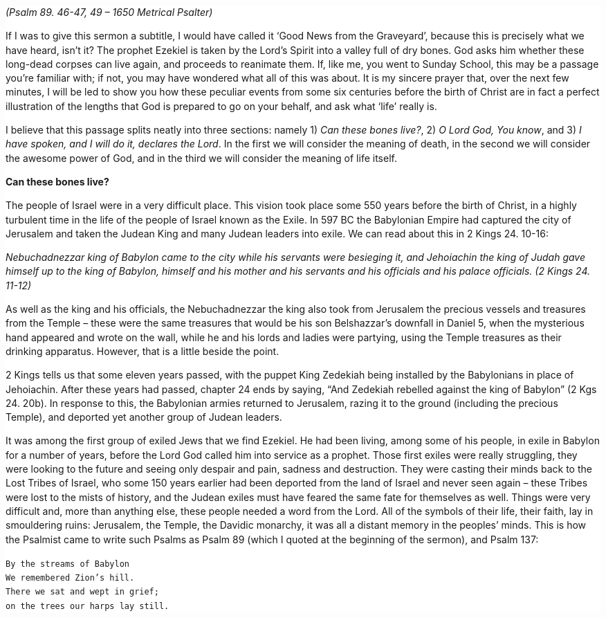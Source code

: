 *(Psalm 89. 46-47, 49 – 1650 Metrical Psalter)*

If I was to give this sermon a subtitle, I would have called it ‘Good News from the Graveyard’, because this is precisely what we have heard, isn’t it? The prophet Ezekiel is taken by the Lord’s Spirit into a valley full of dry bones. God asks him whether these long-dead corpses can live again, and proceeds to reanimate them. If, like me, you went to Sunday School, this may be a passage you’re familiar with; if not, you may have wondered what all of this was about. It is my sincere prayer that, over the next few minutes, I will be led to show you how these peculiar events from some six centuries before the birth of Christ are in fact a perfect illustration of the lengths that God is prepared to go on your behalf, and ask what ‘life’ really is.

I believe that this passage splits neatly into three sections: namely 1) *Can these bones live?*, 2) *O Lord God, You know*, and 3) *I have spoken, and I will do it, declares the Lord*. In the first we will consider the meaning of death, in the second we will consider the awesome power of God, and in the third we will consider the meaning of life itself.

**Can these bones live?**

The people of Israel were in a very difficult place. This vision took place some 550 years before the birth of Christ, in a highly turbulent time in the life of the people of Israel known as the Exile. In 597 BC the Babylonian Empire had captured the city of Jerusalem and taken the Judean King and many Judean leaders into exile. We can read about this in 2 Kings 24. 10-16: 

*Nebuchadnezzar king of Babylon came to the city while his servants were besieging it, and Jehoiachin the king of Judah gave himself up to the king of Babylon, himself and his mother and his servants and his officials and his palace officials. (2 Kings 24. 11-12)*

As well as the king and his officials, the Nebuchadnezzar the king also took from Jerusalem the precious vessels and treasures from the Temple – these were the same treasures that would be his son Belshazzar’s downfall in Daniel 5, when the mysterious hand appeared and wrote on the wall, while he and his lords and ladies were partying, using the Temple treasures as their drinking apparatus. However, that is a little beside the point.

2 Kings tells us that some eleven years passed, with the puppet King Zedekiah being installed by the Babylonians in place of Jehoiachin. After these years had passed, chapter 24 ends by saying, “And Zedekiah rebelled against the king of Babylon” (2 Kgs 24. 20b). In response to this, the Babylonian armies returned to Jerusalem, razing it to the ground (including the precious Temple), and deported yet another group of Judean leaders. 

It was among the first group of exiled Jews that we find Ezekiel. He had been living, among some of his people, in exile in Babylon for a number of years, before the Lord God called him into service as a prophet. Those first exiles were really struggling, they were looking to the future and seeing only despair and pain, sadness and destruction. They were casting their minds back to the Lost Tribes of Israel, who some 150 years earlier had been deported from the land of Israel and never seen again – these Tribes were lost to the mists of history, and the Judean exiles must have feared the same fate for themselves as well. Things were very difficult and, more than anything else, these people needed a word from the Lord. All of the symbols of their life, their faith, lay in smouldering ruins: Jerusalem, the Temple, the Davidic monarchy, it was all a distant memory in the peoples’ minds. This is how the Psalmist came to write such Psalms as Psalm 89 (which I quoted at the beginning of the sermon), and Psalm 137:

    By the streams of Babylon
    We remembered Zion’s hill.
    There we sat and wept in grief;
    on the trees our harps lay still.
